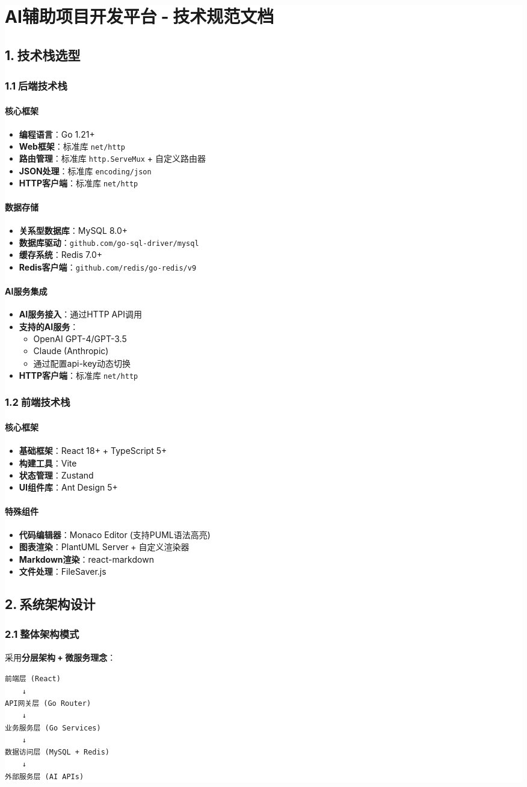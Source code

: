 # AI辅助项目开发平台 - 技术规范文档

## 1. 技术栈选型

### 1.1 后端技术栈

#### 核心框架
- **编程语言**：Go 1.21+
- **Web框架**：标准库 `net/http`
- **路由管理**：标准库 `http.ServeMux` + 自定义路由器
- **JSON处理**：标准库 `encoding/json`
- **HTTP客户端**：标准库 `net/http`

#### 数据存储
- **关系型数据库**：MySQL 8.0+
- **数据库驱动**：`github.com/go-sql-driver/mysql`
- **缓存系统**：Redis 7.0+
- **Redis客户端**：`github.com/redis/go-redis/v9`

#### AI服务集成
- **AI服务接入**：通过HTTP API调用
- **支持的AI服务**：
  - OpenAI GPT-4/GPT-3.5
  - Claude (Anthropic)
  - 通过配置api-key动态切换
- **HTTP客户端**：标准库 `net/http`

### 1.2 前端技术栈

#### 核心框架
- **基础框架**：React 18+ + TypeScript 5+
- **构建工具**：Vite
- **状态管理**：Zustand
- **UI组件库**：Ant Design 5+

#### 特殊组件
- **代码编辑器**：Monaco Editor (支持PUML语法高亮)
- **图表渲染**：PlantUML Server + 自定义渲染器
- **Markdown渲染**：react-markdown
- **文件处理**：FileSaver.js

## 2. 系统架构设计

### 2.1 整体架构模式

采用**分层架构 + 微服务理念**：

```
前端层 (React)
    ↓
API网关层 (Go Router)
    ↓
业务服务层 (Go Services)
    ↓
数据访问层 (MySQL + Redis)
    ↓
外部服务层 (AI APIs)
```
